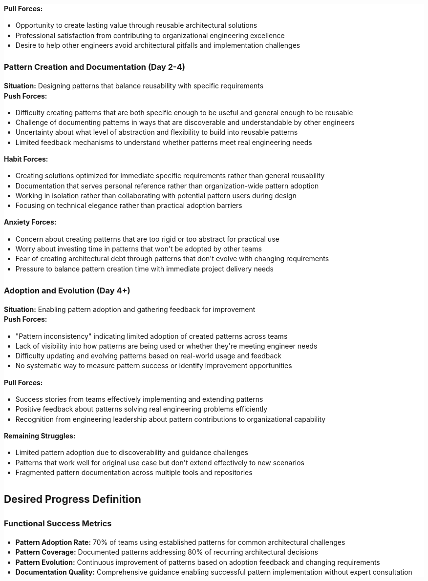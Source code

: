 **Pull Forces:**
- Opportunity to create lasting value through reusable architectural solutions
- Professional satisfaction from contributing to organizational engineering excellence
- Desire to help other engineers avoid architectural pitfalls and implementation challenges

### Pattern Creation and Documentation (Day 2-4)
**Situation:** Designing patterns that balance reusability with specific requirements  
**Push Forces:**
- Difficulty creating patterns that are both specific enough to be useful and general enough to be reusable
- Challenge of documenting patterns in ways that are discoverable and understandable by other engineers
- Uncertainty about what level of abstraction and flexibility to build into reusable patterns
- Limited feedback mechanisms to understand whether patterns meet real engineering needs

**Habit Forces:**
- Creating solutions optimized for immediate specific requirements rather than general reusability
- Documentation that serves personal reference rather than organization-wide pattern adoption
- Working in isolation rather than collaborating with potential pattern users during design
- Focusing on technical elegance rather than practical adoption barriers

**Anxiety Forces:**
- Concern about creating patterns that are too rigid or too abstract for practical use
- Worry about investing time in patterns that won't be adopted by other teams
- Fear of creating architectural debt through patterns that don't evolve with changing requirements
- Pressure to balance pattern creation time with immediate project delivery needs

### Adoption and Evolution (Day 4+)
**Situation:** Enabling pattern adoption and gathering feedback for improvement  
**Push Forces:**
- "Pattern inconsistency" indicating limited adoption of created patterns across teams
- Lack of visibility into how patterns are being used or whether they're meeting engineer needs
- Difficulty updating and evolving patterns based on real-world usage and feedback
- No systematic way to measure pattern success or identify improvement opportunities

**Pull Forces:**
- Success stories from teams effectively implementing and extending patterns
- Positive feedback about patterns solving real engineering problems efficiently
- Recognition from engineering leadership about pattern contributions to organizational capability

**Remaining Struggles:**
- Limited pattern adoption due to discoverability and guidance challenges
- Patterns that work well for original use case but don't extend effectively to new scenarios
- Fragmented pattern documentation across multiple tools and repositories

## Desired Progress Definition

### Functional Success Metrics
- **Pattern Adoption Rate:** 70% of teams using established patterns for common architectural challenges
- **Pattern Coverage:** Documented patterns addressing 80% of recurring architectural decisions
- **Pattern Evolution:** Continuous improvement of patterns based on adoption feedback and changing requirements
- **Documentation Quality:** Comprehensive guidance enabling successful pattern implementation without expert consultation
